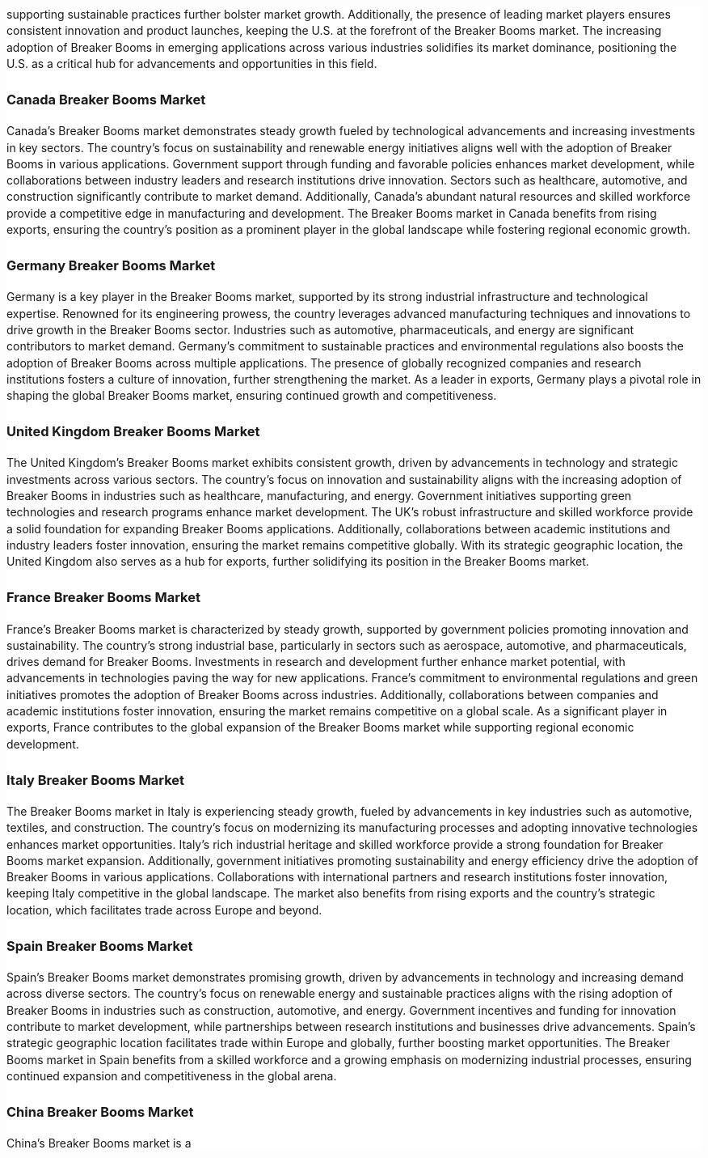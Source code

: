 supporting sustainable practices further bolster market growth. Additionally, the presence of leading market players ensures consistent innovation and product launches, keeping the U.S. at the forefront of the Breaker Booms market. The increasing adoption of Breaker Booms in emerging applications across various industries solidifies its market dominance, positioning the U.S. as a critical hub for advancements and opportunities in this field.</p><h3>Canada Breaker Booms Market</h3><p>Canada&rsquo;s Breaker Booms market demonstrates steady growth fueled by technological advancements and increasing investments in key sectors. The country&rsquo;s focus on sustainability and renewable energy initiatives aligns well with the adoption of Breaker Booms in various applications. Government support through funding and favorable policies enhances market development, while collaborations between industry leaders and research institutions drive innovation. Sectors such as healthcare, automotive, and construction significantly contribute to market demand. Additionally, Canada&rsquo;s abundant natural resources and skilled workforce provide a competitive edge in manufacturing and development. The Breaker Booms market in Canada benefits from rising exports, ensuring the country&rsquo;s position as a prominent player in the global landscape while fostering regional economic growth.</p><h3>Germany Breaker Booms Market</h3><p>Germany is a key player in the Breaker Booms market, supported by its strong industrial infrastructure and technological expertise. Renowned for its engineering prowess, the country leverages advanced manufacturing techniques and innovations to drive growth in the Breaker Booms sector. Industries such as automotive, pharmaceuticals, and energy are significant contributors to market demand. Germany&rsquo;s commitment to sustainable practices and environmental regulations also boosts the adoption of Breaker Booms across multiple applications. The presence of globally recognized companies and research institutions fosters a culture of innovation, further strengthening the market. As a leader in exports, Germany plays a pivotal role in shaping the global Breaker Booms market, ensuring continued growth and competitiveness.</p><h3>United Kingdom Breaker Booms Market</h3><p>The United Kingdom&rsquo;s Breaker Booms market exhibits consistent growth, driven by advancements in technology and strategic investments across various sectors. The country&rsquo;s focus on innovation and sustainability aligns with the increasing adoption of Breaker Booms in industries such as healthcare, manufacturing, and energy. Government initiatives supporting green technologies and research programs enhance market development. The UK&rsquo;s robust infrastructure and skilled workforce provide a solid foundation for expanding Breaker Booms applications. Additionally, collaborations between academic institutions and industry leaders foster innovation, ensuring the market remains competitive globally. With its strategic geographic location, the United Kingdom also serves as a hub for exports, further solidifying its position in the Breaker Booms market.</p><h3>France Breaker Booms Market</h3><p>France&rsquo;s Breaker Booms market is characterized by steady growth, supported by government policies promoting innovation and sustainability. The country&rsquo;s strong industrial base, particularly in sectors such as aerospace, automotive, and pharmaceuticals, drives demand for Breaker Booms. Investments in research and development further enhance market potential, with advancements in technologies paving the way for new applications. France&rsquo;s commitment to environmental regulations and green initiatives promotes the adoption of Breaker Booms across industries. Additionally, collaborations between companies and academic institutions foster innovation, ensuring the market remains competitive on a global scale. As a significant player in exports, France contributes to the global expansion of the Breaker Booms market while supporting regional economic development.</p><h3>Italy Breaker Booms Market</h3><p>The Breaker Booms market in Italy is experiencing steady growth, fueled by advancements in key industries such as automotive, textiles, and construction. The country&rsquo;s focus on modernizing its manufacturing processes and adopting innovative technologies enhances market opportunities. Italy&rsquo;s rich industrial heritage and skilled workforce provide a strong foundation for Breaker Booms market expansion. Additionally, government initiatives promoting sustainability and energy efficiency drive the adoption of Breaker Booms in various applications. Collaborations with international partners and research institutions foster innovation, keeping Italy competitive in the global landscape. The market also benefits from rising exports and the country&rsquo;s strategic location, which facilitates trade across Europe and beyond.</p><h3>Spain Breaker Booms Market</h3><p>Spain&rsquo;s Breaker Booms market demonstrates promising growth, driven by advancements in technology and increasing demand across diverse sectors. The country&rsquo;s focus on renewable energy and sustainable practices aligns with the rising adoption of Breaker Booms in industries such as construction, automotive, and energy. Government incentives and funding for innovation contribute to market development, while partnerships between research institutions and businesses drive advancements. Spain&rsquo;s strategic geographic location facilitates trade within Europe and globally, further boosting market opportunities. The Breaker Booms market in Spain benefits from a skilled workforce and a growing emphasis on modernizing industrial processes, ensuring continued expansion and competitiveness in the global arena.</p><h3>China Breaker Booms Market</h3><p>China&rsquo;s Breaker Booms market is a